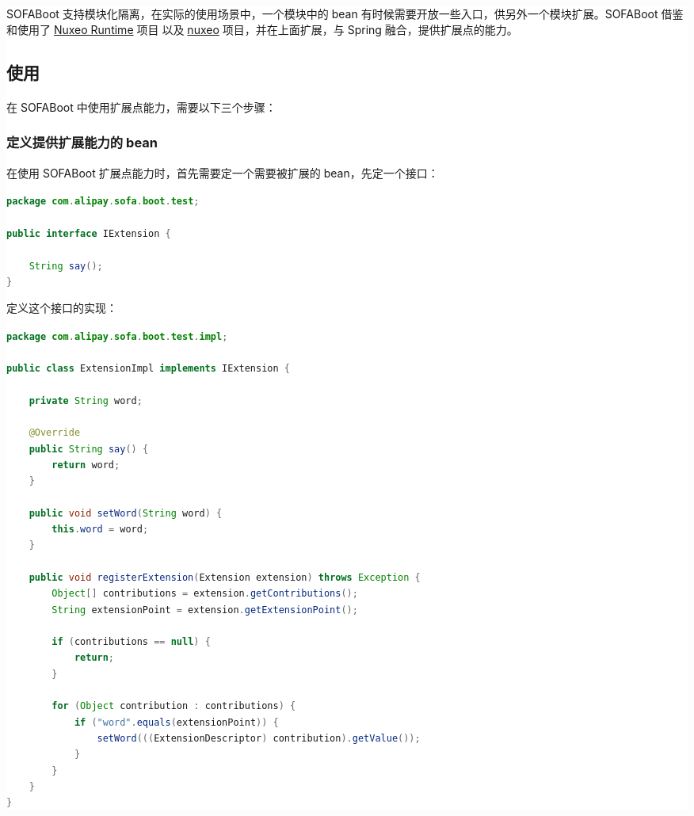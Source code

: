 SOFABoot 支持模块化隔离，在实际的使用场景中，一个模块中的 bean 有时候需要开放一些入口，供另外一个模块扩展。SOFABoot 借鉴和使用了 [Nuxeo Runtime](https://github.com/nuxeo-archives/nuxeo-runtime) 项目 以及 [nuxeo](https://github.com/nuxeo/nuxeo) 项目，并在上面扩展，与 Spring 融合，提供扩展点的能力。

## 使用

在 SOFABoot 中使用扩展点能力，需要以下三个步骤：

### 定义提供扩展能力的 bean

在使用 SOFABoot 扩展点能力时，首先需要定一个需要被扩展的 bean，先定一个接口：

```java
package com.alipay.sofa.boot.test;

public interface IExtension {

    String say();
}
```

定义这个接口的实现：

```java
package com.alipay.sofa.boot.test.impl;

public class ExtensionImpl implements IExtension {

    private String word;

    @Override
    public String say() {
        return word;
    }

    public void setWord(String word) {
        this.word = word;
    }

    public void registerExtension(Extension extension) throws Exception {
        Object[] contributions = extension.getContributions();
        String extensionPoint = extension.getExtensionPoint();

        if (contributions == null) {
            return;
        }

        for (Object contribution : contributions) {
            if ("word".equals(extensionPoint)) {
                setWord(((ExtensionDescriptor) contribution).getValue());
            }
        }
    }
}
```
